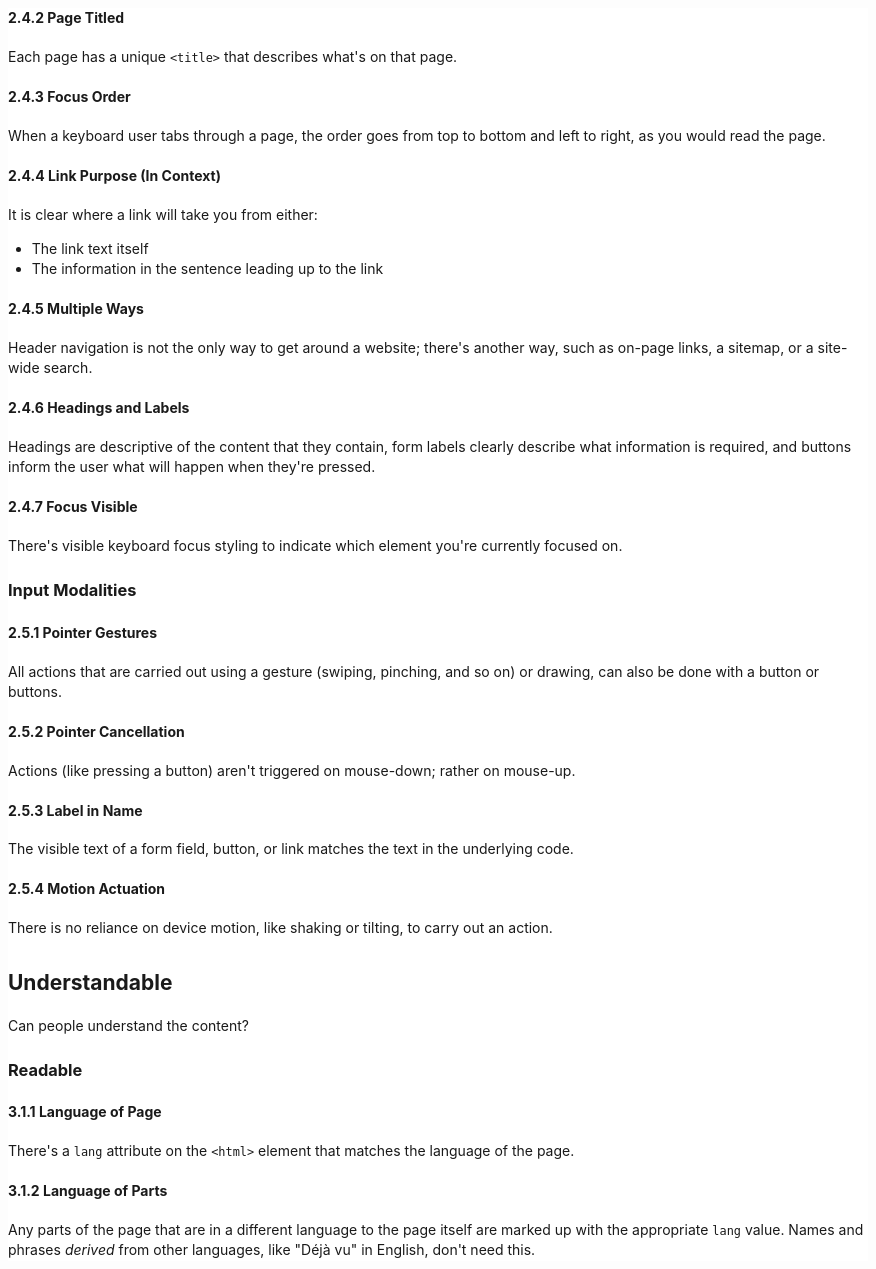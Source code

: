 #### 2.4.2 Page Titled
Each page has a unique `<title>` that describes what's on that page.

#### 2.4.3 Focus Order
When a keyboard user tabs through a page, the order goes from top to bottom and left to right, as you would read the page.

#### 2.4.4 Link Purpose (In Context)
It is clear where a link will take you from either:

- The link text itself
- The information in the sentence leading up to the link

#### 2.4.5 Multiple Ways
Header navigation is not the only way to get around a website; there's another way, such as on-page links, a sitemap, or a site-wide search.

#### 2.4.6 Headings and Labels
Headings are descriptive of the content that they contain, form labels clearly describe what information is required, and buttons inform the user what will happen when they're pressed.

#### 2.4.7 Focus Visible
There's visible keyboard focus styling to indicate which element you're currently focused on.

### Input Modalities

#### 2.5.1 Pointer Gestures
All actions that are carried out using a gesture (swiping, pinching, and so on) or drawing, can also be done with a button or buttons.

#### 2.5.2 Pointer Cancellation
Actions (like pressing a button) aren't triggered on mouse-down; rather on mouse-up.

#### 2.5.3 Label in Name
The visible text of a form field, button, or link matches the text in the underlying code.

#### 2.5.4 Motion Actuation
There is no reliance on device motion, like shaking or tilting, to carry out an action.

## Understandable

Can people understand the content?

### Readable

#### 3.1.1 Language of Page
There's a `lang` attribute on the `<html>` element that matches the language of the page.

#### 3.1.2 Language of Parts
Any parts of the page that are in a different language to the page itself are marked up with the appropriate `lang` value. Names and phrases *derived* from other languages, like "Déjà vu" in English, don't need this.
